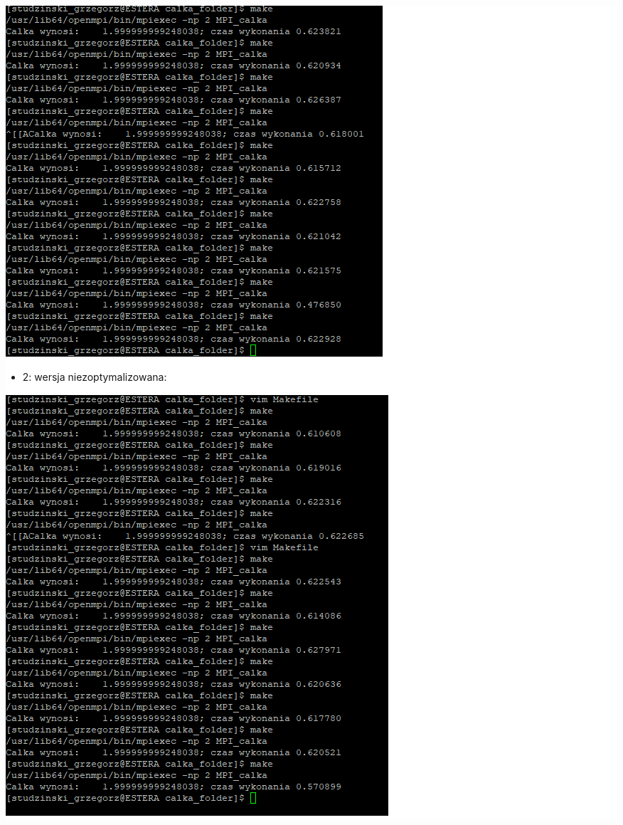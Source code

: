 ![images/Untitled%2070.png](images/Untitled%2070.png)

- 2: wersja niezoptymalizowana:

![images/Untitled%2071.png](images/Untitled%2071.png)
